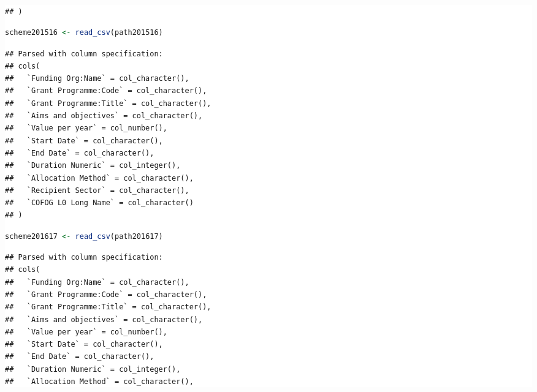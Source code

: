     ## )

``` r
scheme201516 <- read_csv(path201516)
```

    ## Parsed with column specification:
    ## cols(
    ##   `Funding Org:Name` = col_character(),
    ##   `Grant Programme:Code` = col_character(),
    ##   `Grant Programme:Title` = col_character(),
    ##   `Aims and objectives` = col_character(),
    ##   `Value per year` = col_number(),
    ##   `Start Date` = col_character(),
    ##   `End Date` = col_character(),
    ##   `Duration Numeric` = col_integer(),
    ##   `Allocation Method` = col_character(),
    ##   `Recipient Sector` = col_character(),
    ##   `COFOG L0 Long Name` = col_character()
    ## )

``` r
scheme201617 <- read_csv(path201617)
```

    ## Parsed with column specification:
    ## cols(
    ##   `Funding Org:Name` = col_character(),
    ##   `Grant Programme:Code` = col_character(),
    ##   `Grant Programme:Title` = col_character(),
    ##   `Aims and objectives` = col_character(),
    ##   `Value per year` = col_number(),
    ##   `Start Date` = col_character(),
    ##   `End Date` = col_character(),
    ##   `Duration Numeric` = col_integer(),
    ##   `Allocation Method` = col_character(),